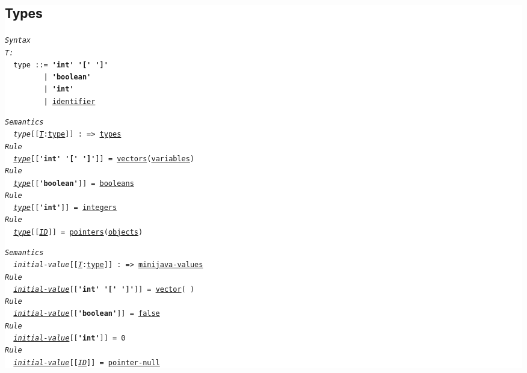 
## Types

<div class="highlighter-rouge"><pre class="highlight"><code><i class="keyword">Syntax</i>
<i class="keyword"></i><i class="var"><i class="var"><span id="VariableStem_T">T</span></i>:</i>
  <span class="syn-name"><span id="SyntaxName_type">type</span></span> ::= <b class="atom">'int'</b> <b class="atom">'['</b> <b class="atom">']'</b>
         | <b class="atom">'boolean'</b>
         | <b class="atom">'int'</b>
         | <span class="syn-name"><a href="#SyntaxName_identifier">identifier</a></span></code></pre></div>

<div class="highlighter-rouge"><pre class="highlight"><code><i class="keyword">Semantics</i>
  <i class="sem-name"><span id="SemanticsName_type">type</span></i>[[<span id="Variable1221_T"><i class="var"><a href="#VariableStem_T">T</a></i></span>:<span class="syn-name"><a href="#SyntaxName_type">type</a></span>]] : => <span class="name"><a href="../../../../../Funcons-beta/Values/Value-Types/index.html#Name_types">types</a></span>
<i class="keyword">Rule</i>
  <i class="sem-name"><a href="#SemanticsName_type">type</a></i>[[<b class="atom">'int'</b> <b class="atom">'['</b> <b class="atom">']'</b>]] = <span class="name"><a href="../../../../../Funcons-beta/Values/Composite/Vectors/index.html#Name_vectors">vectors</a></span>(<span class="name"><a href="../../../../../Funcons-beta/Computations/Normal/Storing/index.html#Name_variables">variables</a></span>)
<i class="keyword">Rule</i>
  <i class="sem-name"><a href="#SemanticsName_type">type</a></i>[[<b class="atom">'boolean'</b>]] = <span class="name"><a href="../../../../../Funcons-beta/Values/Primitive/Booleans/index.html#Name_booleans">booleans</a></span>
<i class="keyword">Rule</i>
  <i class="sem-name"><a href="#SemanticsName_type">type</a></i>[[<b class="atom">'int'</b>]] = <span class="name"><a href="../../../../../Funcons-beta/Values/Primitive/Integers/index.html#Name_integers">integers</a></span>
<i class="keyword">Rule</i>
  <i class="sem-name"><a href="#SemanticsName_type">type</a></i>[[<span id="Variable1296_ID"><i class="var"><a href="#VariableStem_ID">ID</a></i></span>]] = <span class="name"><a href="../../../../../Funcons-beta/Values/Composite/References/index.html#Name_pointers">pointers</a></span>(<span class="name"><a href="../../../../../Funcons-beta/Values/Composite/Objects/index.html#Name_objects">objects</a></span>)</code></pre></div>

<div class="highlighter-rouge"><pre class="highlight"><code><i class="keyword">Semantics</i>
  <i class="sem-name"><span id="SemanticsName_initial-value">initial-value</span></i>[[<span id="Variable1322_T"><i class="var"><a href="#VariableStem_T">T</a></i></span>:<span class="syn-name"><a href="#SyntaxName_type">type</a></span>]] : => <span class="name"><a href="#Name_minijava-values">minijava-values</a></span>
<i class="keyword">Rule</i>
  <i class="sem-name"><a href="#SemanticsName_initial-value">initial-value</a></i>[[<b class="atom">'int'</b> <b class="atom">'['</b> <b class="atom">']'</b>]] = <span class="name"><a href="../../../../../Funcons-beta/Values/Composite/Vectors/index.html#Name_vector">vector</a></span>( )
<i class="keyword">Rule</i>
  <i class="sem-name"><a href="#SemanticsName_initial-value">initial-value</a></i>[[<b class="atom">'boolean'</b>]] = <span class="name"><a href="../../../../../Funcons-beta/Values/Primitive/Booleans/index.html#Name_false">false</a></span>
<i class="keyword">Rule</i>
  <i class="sem-name"><a href="#SemanticsName_initial-value">initial-value</a></i>[[<b class="atom">'int'</b>]] = 0
<i class="keyword">Rule</i>
  <i class="sem-name"><a href="#SemanticsName_initial-value">initial-value</a></i>[[<span id="Variable1394_ID"><i class="var"><a href="#VariableStem_ID">ID</a></i></span>]] = <span class="name"><a href="../../../../../Funcons-beta/Values/Composite/References/index.html#Name_pointer-null">pointer-null</a></span></code></pre></div>


[MiniJava-Dynamics.cbs]: MiniJava-Dynamics.cbs 
[Funcons-beta]: /CBS-beta/docs/Funcons-beta
[Unstable-Funcons-beta]: /CBS-beta/docs/Unstable-Funcons-beta
[Languages-beta]: /CBS-beta/docs/Languages-beta
[Unstable-Languages-beta]: /CBS-beta/docs/Unstable-Languages-beta
[CBS-beta]: /CBS-beta "CBS-BETA"
[PLanCompS Project]: http://plancomps.org
[CBS-beta issues...]: https://github.com/plancomps/plancomps.github.io/issues
[Suggest an improvement...]: mailto:plancomps@gmail.com?Subject=CBS-beta%20-%20comment&Body=Re%3A%20CBS-beta%20specification%20at%20MiniJava/MiniJava-Dynamics/MiniJava-Dynamics.cbs%0A%0AComment/Query/Issue/Suggestion%3A%0A%0A%0ASignature%3A%0A 